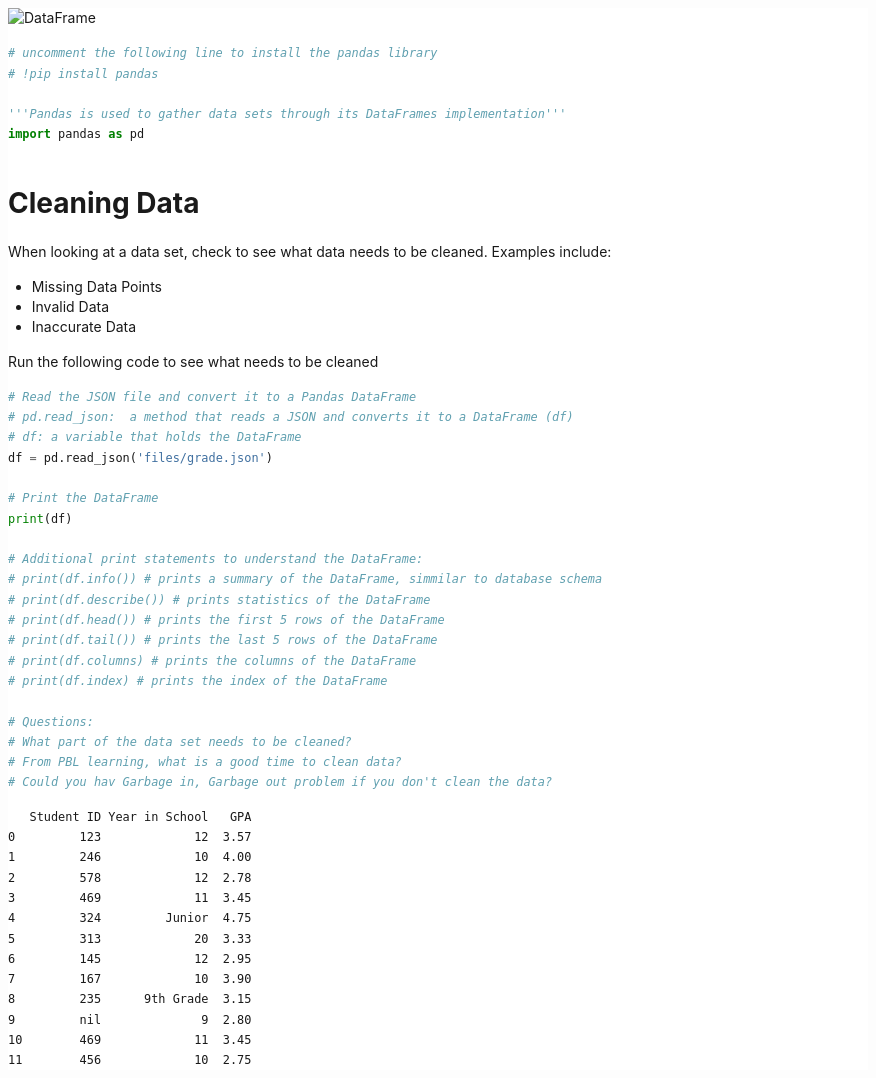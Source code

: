 ![DataFrame]({{site.baseurl}}/images/pandas_dataframe.png)


```python
# uncomment the following line to install the pandas library
# !pip install pandas 

'''Pandas is used to gather data sets through its DataFrames implementation'''
import pandas as pd
```

# Cleaning Data

When looking at a data set, check to see what data needs to be cleaned. Examples include:
- Missing Data Points
- Invalid Data
- Inaccurate Data

Run the following code to see what needs to be cleaned


```python
# Read the JSON file and convert it to a Pandas DataFrame 
# pd.read_json:  a method that reads a JSON and converts it to a DataFrame (df)
# df: a variable that holds the DataFrame
df = pd.read_json('files/grade.json')

# Print the DataFrame
print(df)

# Additional print statements to understand the DataFrame:
# print(df.info()) # prints a summary of the DataFrame, simmilar to database schema
# print(df.describe()) # prints statistics of the DataFrame
# print(df.head()) # prints the first 5 rows of the DataFrame
# print(df.tail()) # prints the last 5 rows of the DataFrame
# print(df.columns) # prints the columns of the DataFrame
# print(df.index) # prints the index of the DataFrame

# Questions:
# What part of the data set needs to be cleaned?
# From PBL learning, what is a good time to clean data?  
# Could you hav Garbage in, Garbage out problem if you don't clean the data?
```

       Student ID Year in School   GPA
    0         123             12  3.57
    1         246             10  4.00
    2         578             12  2.78
    3         469             11  3.45
    4         324         Junior  4.75
    5         313             20  3.33
    6         145             12  2.95
    7         167             10  3.90
    8         235      9th Grade  3.15
    9         nil              9  2.80
    10        469             11  3.45
    11        456             10  2.75
